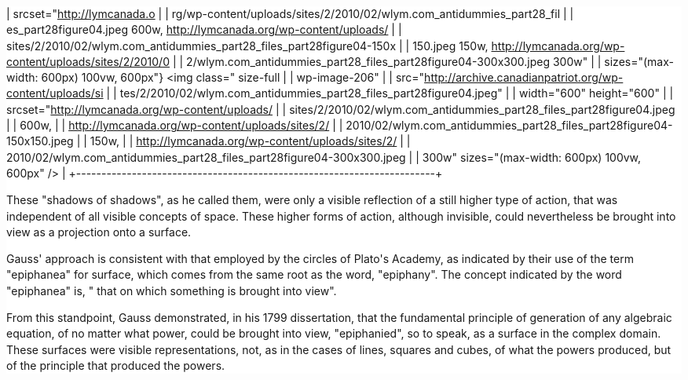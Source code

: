 | srcset="http://lymcanada.o                                            |
| rg/wp-content/uploads/sites/2/2010/02/wlym.com_antidummies_part28_fil |
| es_part28figure04.jpeg 600w, http://lymcanada.org/wp-content/uploads/ |
| sites/2/2010/02/wlym.com_antidummies_part28_files_part28figure04-150x |
| 150.jpeg 150w, http://lymcanada.org/wp-content/uploads/sites/2/2010/0 |
| 2/wlym.com_antidummies_part28_files_part28figure04-300x300.jpeg 300w" |
| sizes="(max-width: 600px) 100vw, 600px"} \<img class=\" size-full     |
| wp-image-206\"                                                        |
| src=\"http://archive.canadianpatriot.org/wp-content/uploads/si        |
| tes/2/2010/02/wlym.com_antidummies_part28_files_part28figure04.jpeg\" |
| width=\"600\" height=\"600\"                                          |
| srcset=\"http://lymcanada.org/wp-content/uploads/                     |
| sites/2/2010/02/wlym.com_antidummies_part28_files_part28figure04.jpeg |
| 600w,                                                                 |
| http://lymcanada.org/wp-content/uploads/sites/2/                      |
| 2010/02/wlym.com_antidummies_part28_files_part28figure04-150x150.jpeg |
| 150w,                                                                 |
| http://lymcanada.org/wp-content/uploads/sites/2/                      |
| 2010/02/wlym.com_antidummies_part28_files_part28figure04-300x300.jpeg |
| 300w\" sizes=\"(max-width: 600px) 100vw, 600px\" />                   |
+-----------------------------------------------------------------------+

These "shadows of shadows", as he called them, were only a visible
reflection of a still higher type of action, that was independent of all
visible concepts of space. These higher forms of action, although
invisible, could nevertheless be brought into view as a projection onto
a surface.

Gauss' approach is consistent with that employed by the circles of
Plato's Academy, as indicated by their use of the term "epiphanea" for
surface, which comes from the same root as the word, "epiphany". The
concept indicated by the word "epiphanea" is, " that on which something
is brought into view".

From this standpoint, Gauss demonstrated, in his 1799 dissertation, that
the fundamental principle of generation of any algebraic equation, of no
matter what power, could be brought into view, "epiphanied", so to
speak, as a surface in the complex domain. These surfaces were visible
representations, not, as in the cases of lines, squares and cubes, of
what the powers produced, but of the principle that produced the powers.
